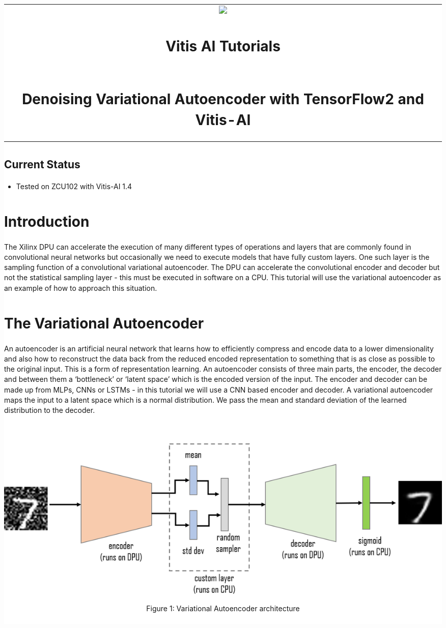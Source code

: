 
<table class="sphinxhide">
 <tr>
   <td align="center"><img src="https://www.xilinx.com/content/dam/xilinx/imgs/press/media-kits/corporate/xilinx-logo.png" width="30%"/><h1>Vitis AI Tutorials</h1>
   </td>
 </tr>
 <tr>
   <td align="center"><h1>Denoising Variational Autoencoder with TensorFlow2 and Vitis-AI</h1>
   </td>
  </tr>
</table>

## Current Status

+ Tested on ZCU102 with Vitis-AI 1.4


# Introduction

The Xilinx DPU can accelerate the execution of many different types of operations and layers that are commonly found in convolutional neural networks but occasionally we need to execute models that have fully custom layers. One such layer is the sampling function of a convolutional variational autoencoder. The DPU can accelerate the convolutional encoder and decoder but not the statistical sampling layer - this must be executed in software on a CPU. This tutorial will use the variational autoencoder as an example of how to approach this situation.

# The Variational Autoencoder

An autoencoder is an artificial neural network that learns how to efficiently compress and encode data to a lower dimensionality and also how to reconstruct the data back from the reduced encoded representation to something that is as close as possible to the original input. This is a form of representation learning.
An autoencoder consists of three main parts, the encoder, the decoder and between them a ‘bottleneck’ or ‘latent space’ which is the encoded version of the input.
The encoder and decoder can be made up from MLPs, CNNs or LSTMs - in this tutorial we will use a CNN based encoder and decoder.
A variational autoencoder maps the input to a latent space which is a  normal distribution. We pass the mean and standard deviation of the learned distribution to the decoder. 
 
<p align="center">
 <br><br>
 <img src="img/fig1.png" width="100%" height="100%">
 <br>
 Figure 1: Variational Autoencoder architecture
 <br><br>
</p>
